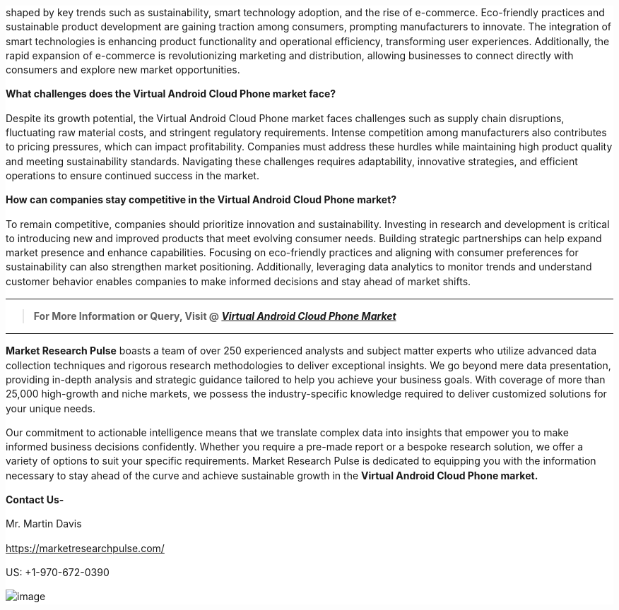 shaped by key trends such as sustainability, smart technology adoption, and the rise of e-commerce. Eco-friendly practices and sustainable product development are gaining traction among consumers, prompting manufacturers to innovate. The integration of smart technologies is enhancing product functionality and operational efficiency, transforming user experiences. Additionally, the rapid expansion of e-commerce is revolutionizing marketing and distribution, allowing businesses to connect directly with consumers and explore new market opportunities.</p><p><strong>What challenges does the Virtual Android Cloud Phone market face?</strong></p><p>Despite its growth potential, the Virtual Android Cloud Phone market faces challenges such as supply chain disruptions, fluctuating raw material costs, and stringent regulatory requirements. Intense competition among manufacturers also contributes to pricing pressures, which can impact profitability. Companies must address these hurdles while maintaining high product quality and meeting sustainability standards. Navigating these challenges requires adaptability, innovative strategies, and efficient operations to ensure continued success in the market.</p><p><strong>How can companies stay competitive in the Virtual Android Cloud Phone market?</strong></p><p>To remain competitive, companies should prioritize innovation and sustainability. Investing in research and development is critical to introducing new and improved products that meet evolving consumer needs. Building strategic partnerships can help expand market presence and enhance capabilities. Focusing on eco-friendly practices and aligning with consumer preferences for sustainability can also strengthen market positioning. Additionally, leveraging data analytics to monitor trends and understand customer behavior enables companies to make informed decisions and stay ahead of market shifts.</p><hr /><blockquote><p><strong>For More Information or Query, Visit @&nbsp;<em><a href="https://marketresearchpulse.com/report/5825/virtual-android-cloud-phone-market?utm_source=Linkedin&utm_medium=030">Virtual Android Cloud Phone Market</a></em></strong></p></blockquote><hr /><p><strong>Market Research Pulse</strong> boasts a team of over 250 experienced analysts and subject matter experts who utilize advanced data collection techniques and rigorous research methodologies to deliver exceptional insights. We go beyond mere data presentation, providing in-depth analysis and strategic guidance tailored to help you achieve your business goals. With coverage of more than 25,000 high-growth and niche markets, we possess the industry-specific knowledge required to deliver customized solutions for your unique needs.</p><p>Our commitment to actionable intelligence means that we translate complex data into insights that empower you to make informed business decisions confidently. Whether you require a pre-made report or a bespoke research solution, we offer a variety of options to suit your specific requirements. Market Research Pulse is dedicated to equipping you with the information necessary to stay ahead of the curve and achieve sustainable growth in the <strong>Virtual Android Cloud Phone market.</strong></p><p><strong>Contact Us-</strong></p><p>Mr. Martin Davis</p><p>https://marketresearchpulse.com/</p><p>US: +1-970-672-0390</p>
![image](https://github.com/user-attachments/assets/a46d225f-555e-4ed9-97b3-a48cc2806fc9)
